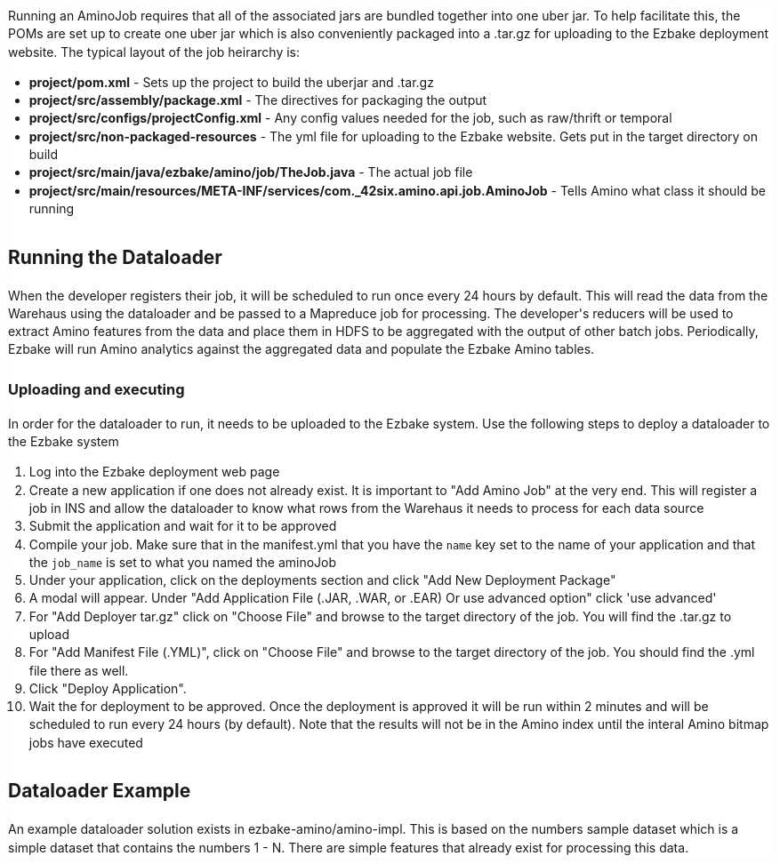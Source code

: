 Running an AminoJob requires that all of the associated jars are bundled together into one uber jar.  To help facilitate
this, the POMs are set up to create one uber jar which is also conveniently packaged into a .tar.gz for uploading to the
Ezbake deployment website.  The typical layout of the job heirarchy is:

* **project/pom.xml** - Sets up the project to build the uberjar and .tar.gz
* **project/src/assembly/package.xml** - The directives for packaging the output
* **project/src/configs/projectConfig.xml** - Any config values needed for the job, such as raw/thrift or temporal
* **project/src/non-packaged-resources** - The yml file for uploading to the Ezbake website.  Gets put in the target directory on build
* **project/src/main/java/ezbake/amino/job/TheJob.java** - The actual job file
* **project/src/main/resources/META-INF/services/com._42six.amino.api.job.AminoJob** - Tells Amino what class it should be running 

Running the Dataloader
----------------------

When the developer registers their job, it will be scheduled to run once every 24 hours by default.  This will
read the data from the Warehaus using the dataloader and be passed to a Mapreduce job for processing.  The developer's
reducers will be used to extract Amino features from the data and place them in HDFS to be aggregated with the output of
other batch jobs.  Periodically, Ezbake will run Amino analytics against the aggregated data and populate the Ezbake 
Amino tables. 

### Uploading and executing

In order for the dataloader to run, it needs to be uploaded to the Ezbake system.  Use the following steps to deploy a dataloader to the Ezbake system

1. Log into the Ezbake deployment web page
2. Create a new application if one does not already exist.  It is important to "Add Amino Job" at the very end.  This will register a job in INS and allow the dataloader to know what rows from the Warehaus it needs to process for each data source
3. Submit the application and wait for it to be approved
4. Compile your job.  Make sure that in the manifest.yml that you have the `name` key set to the name of your application and that the `job_name` is set to what you named the aminoJob
5. Under your application, click on the deployments section and click "Add New Deployment Package"
6. A modal will appear.  Under "Add Application File (.JAR, .WAR, or .EAR) Or use advanced option" click 'use advanced' 
7. For "Add Deployer tar.gz" click on "Choose File" and browse to the target directory of the job.  You will find the .tar.gz to upload
8. For "Add Manifest File (.YML)", click on "Choose File" and browse to the target directory of the job.  You should find the .yml file there as well.
9. Click "Deploy Application".
10. Wait the for deployment to be approved.  Once the deployment is approved it will be run within 2 minutes and will be scheduled to run every 24 hours (by default). Note that the results will not be in the Amino index until the interal Amino bitmap jobs have executed
    
Dataloader Example
------------------
An example dataloader solution exists in ezbake-amino/amino-impl.  This is based on the numbers sample dataset which is
a simple dataset that contains the numbers 1 - N.  There are simple features that already exist for processing this data.